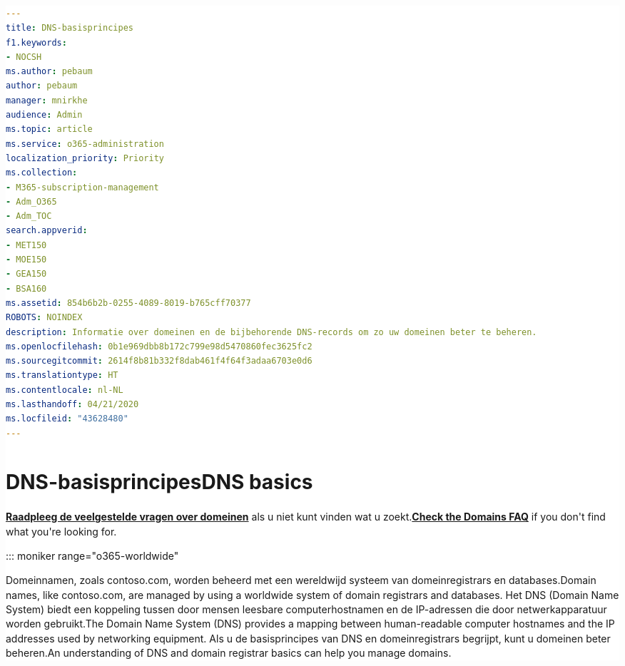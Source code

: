 ```yaml
---
title: DNS-basisprincipes
f1.keywords:
- NOCSH
ms.author: pebaum
author: pebaum
manager: mnirkhe
audience: Admin
ms.topic: article
ms.service: o365-administration
localization_priority: Priority
ms.collection:
- M365-subscription-management
- Adm_O365
- Adm_TOC
search.appverid:
- MET150
- MOE150
- GEA150
- BSA160
ms.assetid: 854b6b2b-0255-4089-8019-b765cff70377
ROBOTS: NOINDEX
description: Informatie over domeinen en de bijbehorende DNS-records om zo uw domeinen beter te beheren.
ms.openlocfilehash: 0b1e969dbb8b172c799e98d5470860fec3625fc2
ms.sourcegitcommit: 2614f8b81b332f8dab461f4f64f3adaa6703e0d6
ms.translationtype: HT
ms.contentlocale: nl-NL
ms.lasthandoff: 04/21/2020
ms.locfileid: "43628480"
---
```

# <a name="dns-basics"></a><span data-ttu-id="86d6e-103">DNS-basisprincipes</span><span class="sxs-lookup"><span data-stu-id="86d6e-103">DNS basics</span></span>

 <span data-ttu-id="86d6e-104">**[Raadpleeg de veelgestelde vragen over domeinen](../setup/domains-faq.md)** als u niet kunt vinden wat u zoekt.</span><span class="sxs-lookup"><span data-stu-id="86d6e-104">**[Check the Domains FAQ](../setup/domains-faq.md)** if you don't find what you're looking for.</span></span> 
  
::: moniker range="o365-worldwide"

<span data-ttu-id="86d6e-105">Domeinnamen, zoals contoso.com, worden beheerd met een wereldwijd systeem van domeinregistrars en databases.</span><span class="sxs-lookup"><span data-stu-id="86d6e-105">Domain names, like contoso.com, are managed by using a worldwide system of domain registrars and databases.</span></span> <span data-ttu-id="86d6e-106">Het DNS (Domain Name System) biedt een koppeling tussen door mensen leesbare computerhostnamen en de IP-adressen die door netwerkapparatuur worden gebruikt.</span><span class="sxs-lookup"><span data-stu-id="86d6e-106">The Domain Name System (DNS) provides a mapping between human-readable computer hostnames and the IP addresses used by networking equipment.</span></span> <span data-ttu-id="86d6e-107">Als u de basisprincipes van DNS en domeinregistrars begrijpt, kunt u domeinen beter beheren.</span><span class="sxs-lookup"><span data-stu-id="86d6e-107">An understanding of DNS and domain registrar basics can help you manage domains.</span></span>
  